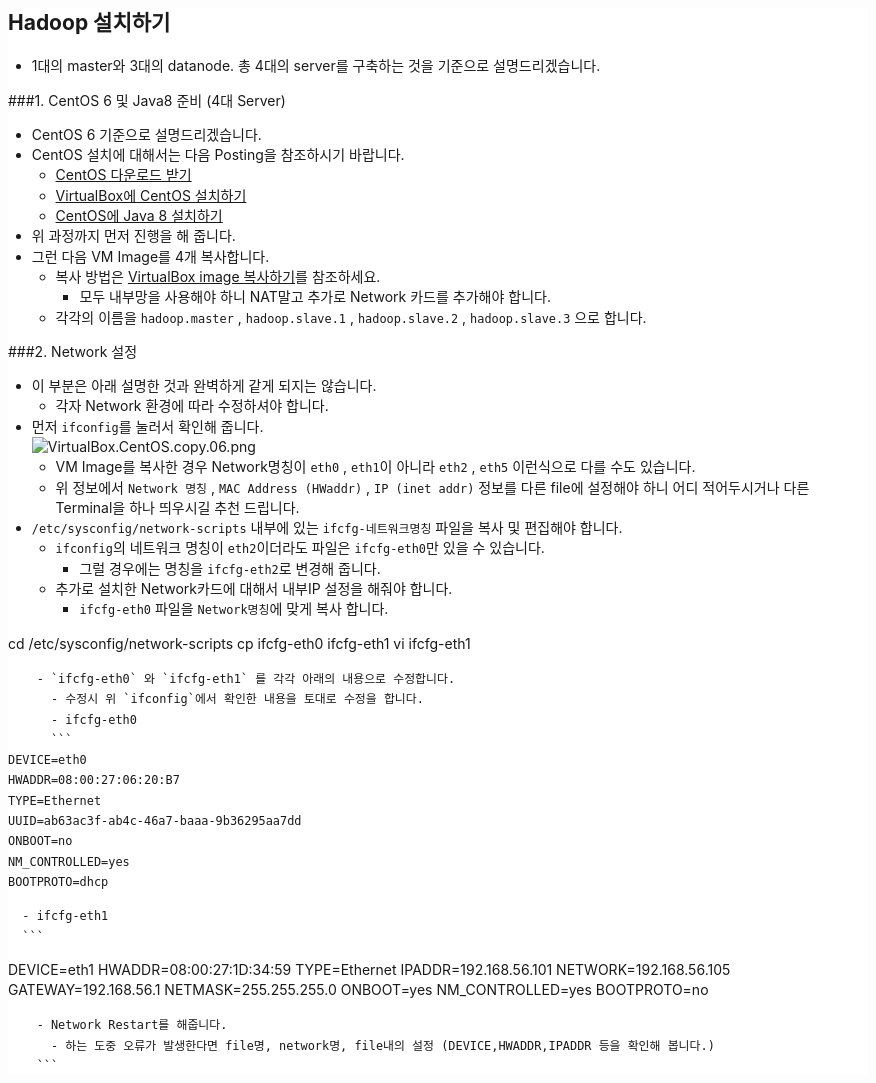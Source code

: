 ## Hadoop 설치하기

- 1대의 master와 3대의 datanode. 총 4대의 server를 구축하는 것을 기준으로 설명드리겠습니다.

###1. CentOS 6 및 Java8 준비 (4대 Server)

- CentOS 6 기준으로 설명드리겠습니다.
- CentOS 설치에 대해서는 다음 Posting을 참조하시기 바랍니다.
  - [CentOS 다운로드 받기](https://github.com/icysword/Study/wiki/Linux.CentOS.Download)
  - [VirtualBox에 CentOS 설치하기](https://github.com/icysword/Study/wiki/Linux.CentOS.VirtualBoxInstall)
  - [CentOS에 Java 8 설치하기](https://github.com/icysword/Study/wiki/Linux.CentOS.Java8)
- 위 과정까지 먼저 진행을 해 줍니다.
- 그런 다음 VM Image를 4개 복사합니다.
  - 복사 방법은 [VirtualBox image 복사하기](https://github.com/icysword/Study/wiki/Linux.CentOS.VMCopy)를 참조하세요.
    - 모두 내부망을 사용해야 하니 NAT말고 추가로 Network 카드를 추가해야 합니다.
  - 각각의 이름을 `hadoop.master` , `hadoop.slave.1` , `hadoop.slave.2` , `hadoop.slave.3` 으로 합니다.

###2. Network 설정

- 이 부분은 아래 설명한 것과 완벽하게 같게 되지는 않습니다.
  - 각자 Network 환경에 따라 수정하셔야 합니다.
- 먼저 `ifconfig`를 눌러서 확인해 줍니다.  
  ![VirtualBox.CentOS.copy.06.png](https://github.com/DevStarSJ/Study/blob/master/Blog/Linux/CentOS/image/VirtualBox.CentOS.copy.06.png?raw=true)  
  - VM Image를 복사한 경우 Network명칭이 `eth0` , `eth1`이 아니라 `eth2` , `eth5` 이런식으로 다를 수도 있습니다.
  - 위 정보에서 `Network 명칭` , `MAC Address (HWaddr)` , `IP (inet addr)` 정보를 다른 file에 설정해야 하니 어디 적어두시거나 다른 Terminal을 하나 띄우시길 추천 드립니다.
- `/etc/sysconfig/network-scripts` 내부에 있는 `ifcfg-네트워크명칭` 파일을 복사 및 편집해야 합니다.
  - `ifconfig`의 네트워크 명칭이 `eth2`이더라도 파일은 `ifcfg-eth0`만 있을 수 있습니다.
    - 그럴 경우에는 명칭을 `ifcfg-eth2`로 변경해 줍니다.
  - 추가로 설치한 Network카드에 대해서 내부IP 설정을 해줘야 합니다.
    - `ifcfg-eth0` 파일을 `Network명칭`에 맞게 복사 합니다.  
    ```
cd /etc/sysconfig/network-scripts
cp ifcfg-eth0 ifcfg-eth1
vi ifcfg-eth1
```
    - `ifcfg-eth0` 와 `ifcfg-eth1` 를 각각 아래의 내용으로 수정합니다.  
      - 수정시 위 `ifconfig`에서 확인한 내용을 토대로 수정을 합니다.  
      - ifcfg-eth0  
      ```
DEVICE=eth0
HWADDR=08:00:27:06:20:B7
TYPE=Ethernet
UUID=ab63ac3f-ab4c-46a7-baaa-9b36295aa7dd
ONBOOT=no
NM_CONTROLLED=yes
BOOTPROTO=dhcp
```  
      - ifcfg-eth1  
      ```
DEVICE=eth1
HWADDR=08:00:27:1D:34:59
TYPE=Ethernet
IPADDR=192.168.56.101
NETWORK=192.168.56.105
GATEWAY=192.168.56.1
NETMASK=255.255.255.0
ONBOOT=yes
NM_CONTROLLED=yes
BOOTPROTO=no
```
    - Network Restart를 해줍니다.
      - 하는 도중 오류가 발생한다면 file명, network명, file내의 설정 (DEVICE,HWADDR,IPADDR 등을 확인해 봅니다.)  
    ```
```